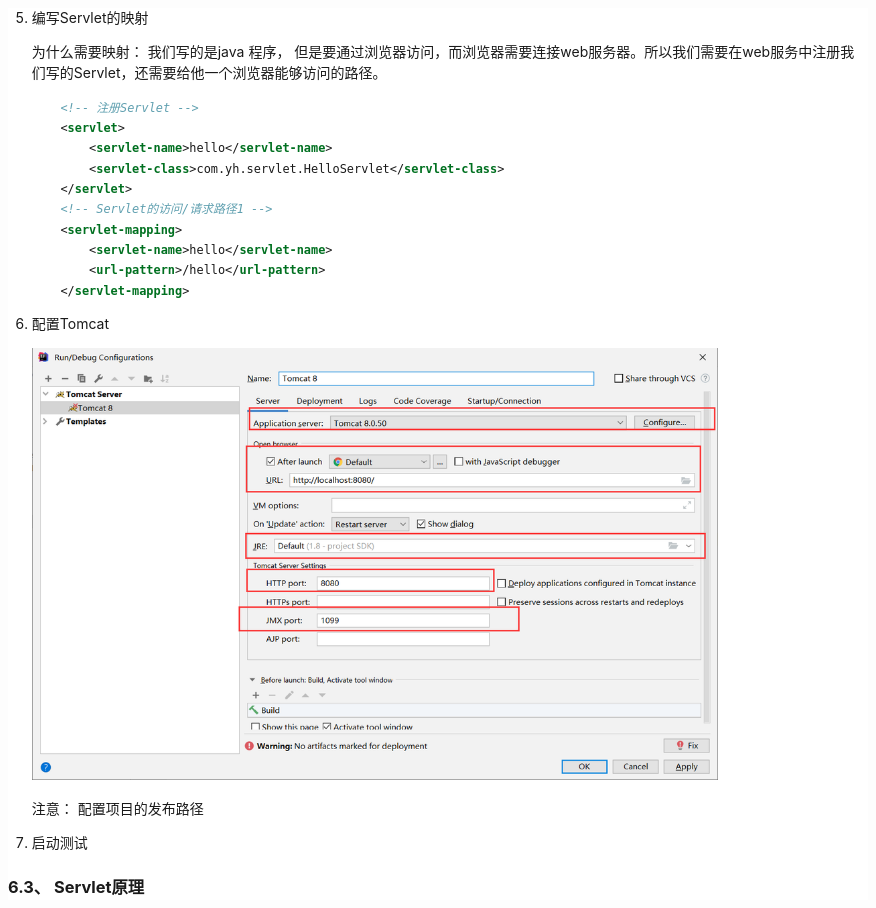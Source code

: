 5. 编写Servlet的映射

   为什么需要映射： 我们写的是java 程序， 但是要通过浏览器访问，而浏览器需要连接web服务器。所以我们需要在web服务中注册我们写的Servlet，还需要给他一个浏览器能够访问的路径。

   ```xml
       <!-- 注册Servlet -->
       <servlet>
           <servlet-name>hello</servlet-name>
           <servlet-class>com.yh.servlet.HelloServlet</servlet-class>
       </servlet>
       <!-- Servlet的访问/请求路径1 -->
       <servlet-mapping>
           <servlet-name>hello</servlet-name>
           <url-pattern>/hello</url-pattern>
       </servlet-mapping>
   ```

6. 配置Tomcat

   <img src="Web.assets/1588571173854.png" alt="1588571173854" style="zoom:67%;" />

   注意： 配置项目的发布路径

7.  启动测试

### 6.3、 Servlet原理
